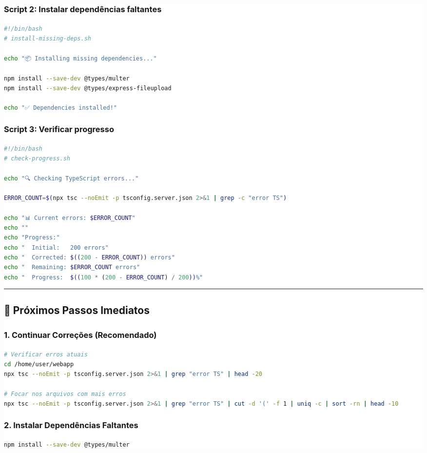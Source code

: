 ### Script 2: Instalar dependências faltantes

```bash
#!/bin/bash
# install-missing-deps.sh

echo "📦 Installing missing dependencies..."

npm install --save-dev @types/multer
npm install --save-dev @types/express-fileupload

echo "✅ Dependencies installed!"
```

### Script 3: Verificar progresso

```bash
#!/bin/bash
# check-progress.sh

echo "🔍 Checking TypeScript errors..."

ERROR_COUNT=$(npx tsc --noEmit -p tsconfig.server.json 2>&1 | grep -c "error TS")

echo "📊 Current errors: $ERROR_COUNT"
echo ""
echo "Progress:"
echo "  Initial:   200 errors"
echo "  Corrected: $((200 - ERROR_COUNT)) errors"
echo "  Remaining: $ERROR_COUNT errors"
echo "  Progress:  $((100 * (200 - ERROR_COUNT) / 200))%"
```

---

## 🎯 Próximos Passos Imediatos

### 1. Continuar Correções (Recomendado)

```bash
# Verificar erros atuais
cd /home/user/webapp
npx tsc --noEmit -p tsconfig.server.json 2>&1 | grep "error TS" | head -20

# Focar nos arquivos com mais erros
npx tsc --noEmit -p tsconfig.server.json 2>&1 | grep "error TS" | cut -d '(' -f 1 | uniq -c | sort -rn | head -10
```

### 2. Instalar Dependências Faltantes

```bash
npm install --save-dev @types/multer
```
